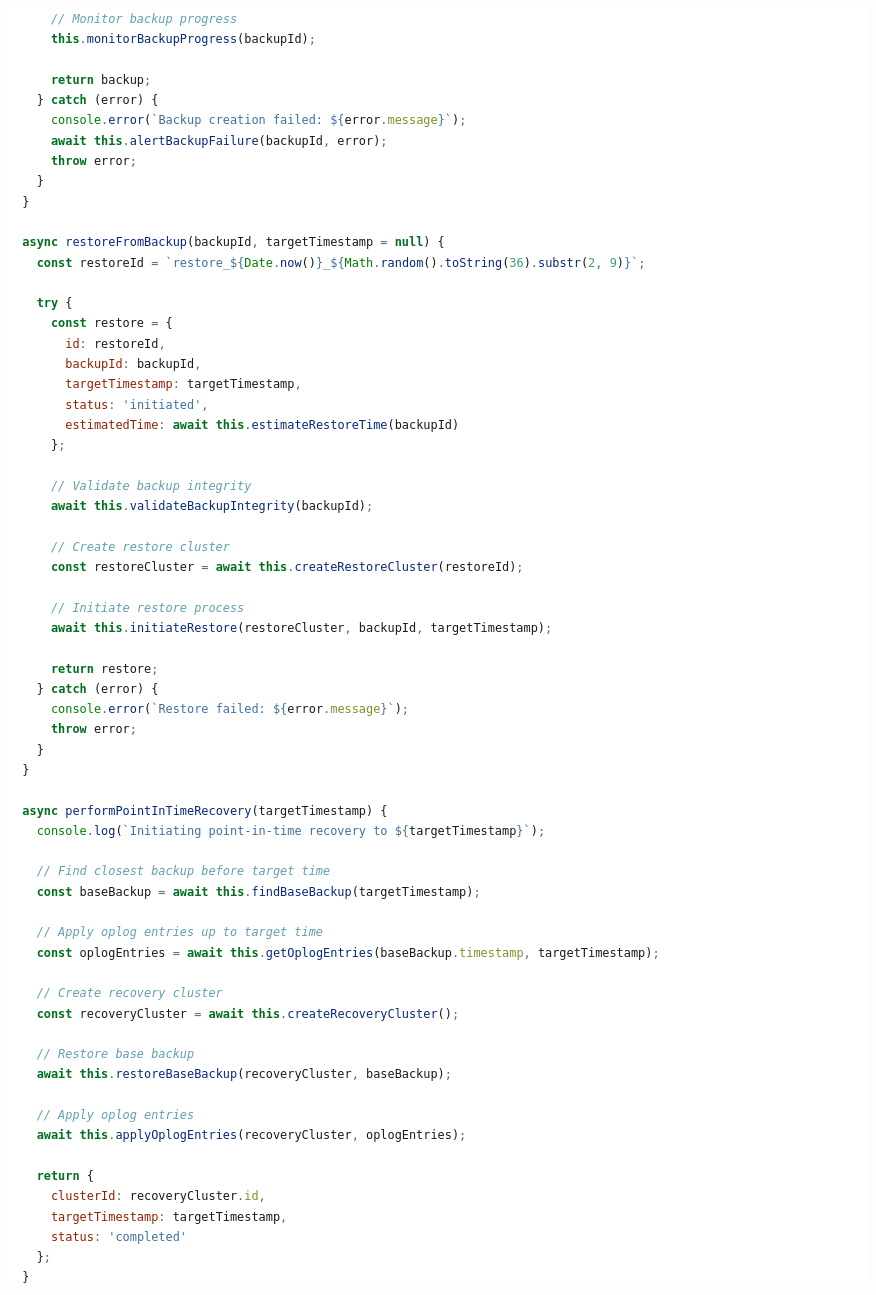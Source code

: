 ```javascript
      // Monitor backup progress
      this.monitorBackupProgress(backupId);
      
      return backup;
    } catch (error) {
      console.error(`Backup creation failed: ${error.message}`);
      await this.alertBackupFailure(backupId, error);
      throw error;
    }
  }

  async restoreFromBackup(backupId, targetTimestamp = null) {
    const restoreId = `restore_${Date.now()}_${Math.random().toString(36).substr(2, 9)}`;
    
    try {
      const restore = {
        id: restoreId,
        backupId: backupId,
        targetTimestamp: targetTimestamp,
        status: 'initiated',
        estimatedTime: await this.estimateRestoreTime(backupId)
      };

      // Validate backup integrity
      await this.validateBackupIntegrity(backupId);
      
      // Create restore cluster
      const restoreCluster = await this.createRestoreCluster(restoreId);
      
      // Initiate restore process
      await this.initiateRestore(restoreCluster, backupId, targetTimestamp);
      
      return restore;
    } catch (error) {
      console.error(`Restore failed: ${error.message}`);
      throw error;
    }
  }

  async performPointInTimeRecovery(targetTimestamp) {
    console.log(`Initiating point-in-time recovery to ${targetTimestamp}`);
    
    // Find closest backup before target time
    const baseBackup = await this.findBaseBackup(targetTimestamp);
    
    // Apply oplog entries up to target time
    const oplogEntries = await this.getOplogEntries(baseBackup.timestamp, targetTimestamp);
    
    // Create recovery cluster
    const recoveryCluster = await this.createRecoveryCluster();
    
    // Restore base backup
    await this.restoreBaseBackup(recoveryCluster, baseBackup);
    
    // Apply oplog entries
    await this.applyOplogEntries(recoveryCluster, oplogEntries);
    
    return {
      clusterId: recoveryCluster.id,
      targetTimestamp: targetTimestamp,
      status: 'completed'
    };
  }
```
